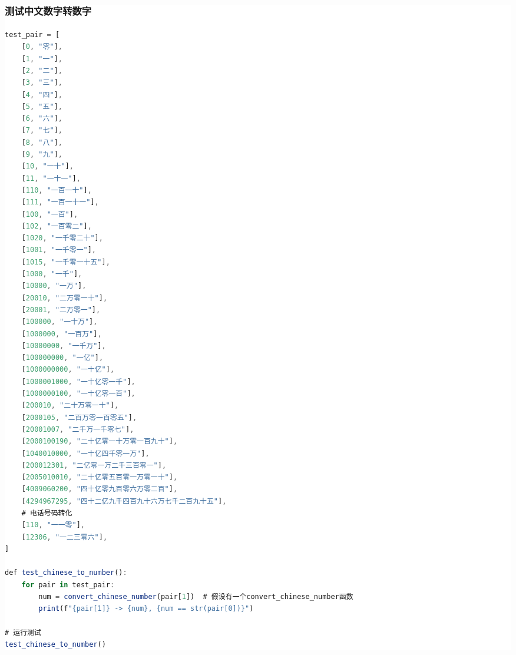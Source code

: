 ### 测试中文数字转数字

```js
test_pair = [
    [0, "零"],
    [1, "一"],
    [2, "二"],
    [3, "三"],
    [4, "四"],
    [5, "五"],
    [6, "六"],
    [7, "七"],
    [8, "八"],
    [9, "九"],
    [10, "一十"],
    [11, "一十一"],
    [110, "一百一十"],
    [111, "一百一十一"],
    [100, "一百"],
    [102, "一百零二"],
    [1020, "一千零二十"],
    [1001, "一千零一"],
    [1015, "一千零一十五"],
    [1000, "一千"],
    [10000, "一万"],
    [20010, "二万零一十"],
    [20001, "二万零一"],
    [100000, "一十万"],
    [1000000, "一百万"],
    [10000000, "一千万"],
    [100000000, "一亿"],
    [1000000000, "一十亿"],
    [1000001000, "一十亿零一千"],
    [1000000100, "一十亿零一百"],
    [200010, "二十万零一十"],
    [2000105, "二百万零一百零五"],
    [20001007, "二千万一千零七"],
    [2000100190, "二十亿零一十万零一百九十"],
    [1040010000, "一十亿四千零一万"],
    [200012301, "二亿零一万二千三百零一"],
    [2005010010, "二十亿零五百零一万零一十"],
    [4009060200, "四十亿零九百零六万零二百"],
    [4294967295, "四十二亿九千四百九十六万七千二百九十五"],
    # 电话号码转化
    [110, "一一零"],
    [12306, "一二三零六"],
]

def test_chinese_to_number():
    for pair in test_pair:
        num = convert_chinese_number(pair[1])  # 假设有一个convert_chinese_number函数
        print(f"{pair[1]} -> {num}, {num == str(pair[0])}")

# 运行测试
test_chinese_to_number()

```
